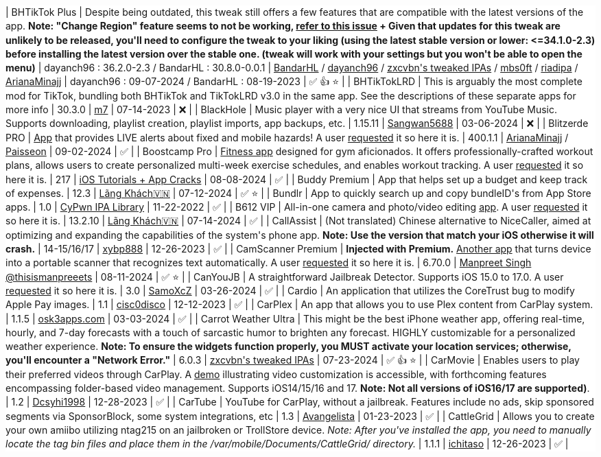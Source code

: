 | BHTikTok Plus | Despite being outdated, this tweak still offers a few features that are compatible with the latest versions of the app. **Note: "Change Region" feature seems to not be working, [refer to this issue](https://github.com/swaggyP36000/TrollStore-IPAs/issues/141) + Given that updates for this tweak are unlikely to be released, you'll need to configure the tweak to your liking (using the latest stable version or lower: <=34.1.0-2.3) before installing the latest version over the stable one. (tweak will work with your settings but you won't be able to open the menu)** | dayanch96 : 36.2.0-2.3 / BandarHL : 30.8.0-0.0.1 | [BandarHL](https://github.com/BandarHL/BHTikTok) / [dayanch96](https://github.com/dayanch96/BHTikTok) / [zxcvbn's tweaked IPAs](https://t.me/zxcvbn_tweaked) / [mbs0ft](https://github.com/mbs0ft) / [riadipa](https://t.me/riadipa) / [ArianaMinajj](https://github.com/ArianaMinajj) | dayanch96 : 09-07-2024 / BandarHL : 08-19-2023 | ✅ 👍 ⭐ |
| BHTikTokLRD | This is arguably the most complete mod for TikTok, bundling both BHTikTok and TikTokLRD v3.0 in the same app. See the descriptions of these separate apps for more info | 30.3.0 | [m7](https://twitter.com/oiM7mdz) | 07-14-2023 | ❌ |
| BlackHole | Music player with a very nice UI that streams from YouTube Music. Supports downloading, playlist creation, playlist imports, app backups, etc. | 1.15.11 | [Sangwan5688](https://github.com/Sangwan5688/BlackHole) | 03-06-2024 | ❌ |
| Blitzerde PRO | [App](https://apps.apple.com/us/app/blitzer-de-pro/id498732510) that provides LIVE alerts about fixed and mobile hazards! A user [requested](https://github.com/swaggyP36000/TrollStore-IPAs/issues/736) it so here it is. | 400.1.1 | [ArianaMinajj](https://github.com/ArianaMinajj) / [Paisseon](https://github.com/Paisseon/SatellaJailed) | 09-02-2024 | ✅ |
| Boostcamp Pro | [Fitness app](https://apps.apple.com/us/app/boostcamp-gym-workout-planner/id1529354455) designed for gym aficionados. It offers professionally-crafted workout plans, allows users to create personalized multi-week exercise schedules, and enables workout tracking. A user [requested](https://github.com/swaggyP36000/TrollStore-IPAs/issues/293) it so here it is. | 217 | [iOS Tutorials + App Cracks](https://t.me/iOS_Randy420) | 08-08-2024 | ✅ |
| Buddy Premium | App that helps set up a budget and keep track of expenses. | 12.3 | [Lãng Khách🇻🇳](https://t.me/hiepkimcdtk55) | 07-12-2024 | ✅ ⭐ |
| Bundlr | App to quickly search up and copy bundleID's from App Store apps. | 1.0 | [CyPwn IPA Library](https://ipa.cypwn.xyz) | 11-22-2022 | ✅ |
| B612 VIP | All-in-one camera and photo/video editing [app](https://apps.apple.com/us/app/b612-ai-photo-video-editor/id904209370). A user [requested](https://github.com/swaggyP36000/TrollStore-IPAs/issues/569) it so here it is. | 13.2.10 | [Lãng Khách🇻🇳](https://t.me/hiepkimcdtk55) | 07-14-2024 | ✅ |
| CallAssist | (Not translated) Chinese alternative to NiceCaller, aimed at optimizing and expanding the capabilities of the system's phone app. **Note: Use the version that match your iOS otherwise it will crash.** | 14-15/16/17 | [xybp888](https://github.com/xybp888/TrollStoreApp) | 12-26-2023 | ✅ |
| CamScanner Premium | **Injected with Premium.** [Another app](https://apps.apple.com/us/app/camscanner-pdf-scanner-app/id388627783) that turns device into a portable scanner that recognizes text automatically. A user [requested](https://github.com/swaggyP36000/TrollStore-IPAs/issues/198) it so here it is. | 6.70.0 | [Manpreet Singh @thisismanpreeets](https://t.me/AppleTesters) | 08-11-2024 | ✅ ⭐ |
| CanYouJB | A straightforward Jailbreak Detector. Supports iOS 15.0 to 17.0. A user [requested](https://github.com/swaggyP36000/TrollStore-IPAs/issues/306) it so here it is. | 3.0 | [SamoXcZ](https://github.com/SamoXcZ/CanYouJB) | 03-26-2024 | ✅ |
| Cardio | An application that utilizes the CoreTrust bug to modify Apple Pay images. | 1.1 | [cisc0disco](https://github.com/cisc0disco/Cardio) | 12-12-2023 | ✅ |
| CarPlex | An app that allows you to use Plex content from CarPlay system. | 1.1.5 | [osk3apps.com](https://osk3apps.com/ios-apps/carplex/) | 03-03-2024 | ✅ |
| Carrot Weather Ultra | This might be the best iPhone weather app, offering real-time, hourly, and 7-day forecasts with a touch of sarcastic humor to brighten any forecast. HIGHLY customizable for a personalized weather experience. **Note: To ensure the widgets function properly, you MUST activate your location services; otherwise, you'll encounter a "Network Error."** | 6.0.3 | [zxcvbn's tweaked IPAs](https://t.me/zxcvbn_tweaked) | 07-23-2024 | ✅ 👍 ⭐ |
| CarMovie | Enables users to play their preferred videos through CarPlay. A [demo](https://twitter.com/linux_n1/status/1736050850848780728) illustrating video customization is accessible, with forthcoming features encompassing folder-based video management. Supports iOS14/15/16 and 17. **Note: Not all versions of iOS16/17 are supported)**. | 1.2 | [Dcsyhi1998](https://github.com/Dcsyhi1998/CarMovie) | 12-28-2023 | ✅ |
| CarTube | YouTube for CarPlay, without a jailbreak. Features include no ads, skip sponsored segments via SponsorBlock, some system integrations, etc | 1.3 | [Avangelista](https://github.com/Avangelista/CarTube) | 01-23-2023 | ✅ |
| CattleGrid | Allows you to create your own amiibo utilizing ntag215 on an jailbroken or TrollStore device. *Note: After you've installed the app, you need to manually locate the tag bin files and place them in the /var/mobile/Documents/CattleGrid/ directory.* | 1.1.1 | [ichitaso](https://github.com/ichitaso/CattleGrid) | 12-26-2023 | ✅ |